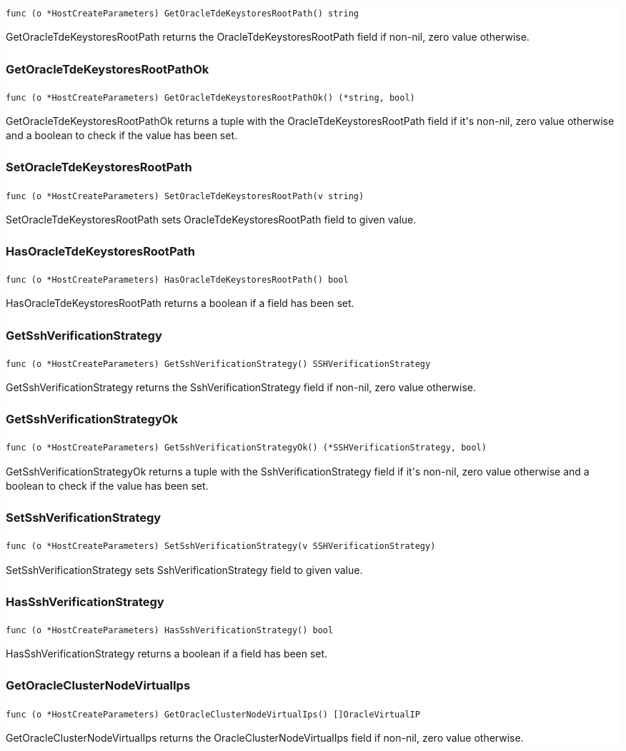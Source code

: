 `func (o *HostCreateParameters) GetOracleTdeKeystoresRootPath() string`

GetOracleTdeKeystoresRootPath returns the OracleTdeKeystoresRootPath field if non-nil, zero value otherwise.

### GetOracleTdeKeystoresRootPathOk

`func (o *HostCreateParameters) GetOracleTdeKeystoresRootPathOk() (*string, bool)`

GetOracleTdeKeystoresRootPathOk returns a tuple with the OracleTdeKeystoresRootPath field if it's non-nil, zero value otherwise
and a boolean to check if the value has been set.

### SetOracleTdeKeystoresRootPath

`func (o *HostCreateParameters) SetOracleTdeKeystoresRootPath(v string)`

SetOracleTdeKeystoresRootPath sets OracleTdeKeystoresRootPath field to given value.

### HasOracleTdeKeystoresRootPath

`func (o *HostCreateParameters) HasOracleTdeKeystoresRootPath() bool`

HasOracleTdeKeystoresRootPath returns a boolean if a field has been set.

### GetSshVerificationStrategy

`func (o *HostCreateParameters) GetSshVerificationStrategy() SSHVerificationStrategy`

GetSshVerificationStrategy returns the SshVerificationStrategy field if non-nil, zero value otherwise.

### GetSshVerificationStrategyOk

`func (o *HostCreateParameters) GetSshVerificationStrategyOk() (*SSHVerificationStrategy, bool)`

GetSshVerificationStrategyOk returns a tuple with the SshVerificationStrategy field if it's non-nil, zero value otherwise
and a boolean to check if the value has been set.

### SetSshVerificationStrategy

`func (o *HostCreateParameters) SetSshVerificationStrategy(v SSHVerificationStrategy)`

SetSshVerificationStrategy sets SshVerificationStrategy field to given value.

### HasSshVerificationStrategy

`func (o *HostCreateParameters) HasSshVerificationStrategy() bool`

HasSshVerificationStrategy returns a boolean if a field has been set.

### GetOracleClusterNodeVirtualIps

`func (o *HostCreateParameters) GetOracleClusterNodeVirtualIps() []OracleVirtualIP`

GetOracleClusterNodeVirtualIps returns the OracleClusterNodeVirtualIps field if non-nil, zero value otherwise.
